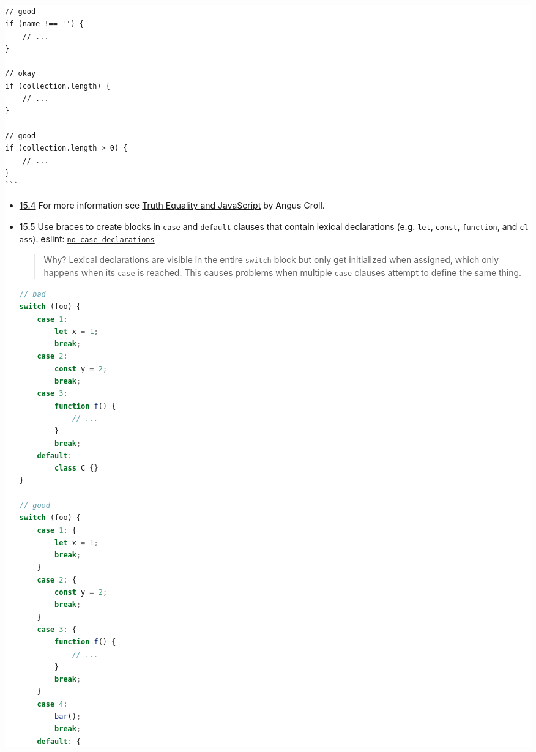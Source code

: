     // good
    if (name !== '') {
        // ...
    }

    // okay
    if (collection.length) {
        // ...
    }

    // good
    if (collection.length > 0) {
        // ...
    }
    ```

<a name="comparison--moreinfo"></a>
- [15.4](#comparison--moreinfo) For more information see [Truth Equality and JavaScript](https://javascriptweblog.wordpress.com/2011/02/07/truth-equality-and-javascript/#more-2108) by Angus Croll.

<a name="comparison--switch-blocks"></a>
- [15.5](#comparison--switch-blocks) Use braces to create blocks in `case` and `default` clauses that contain lexical declarations (e.g. `let`, `const`, `function`, and `class`). eslint: [`no-case-declarations`](https://eslint.org/docs/rules/no-case-declarations.html)

    > Why? Lexical declarations are visible in the entire `switch` block but only get initialized when assigned, which only happens when its `case` is reached. This causes problems when multiple `case` clauses attempt to define the same thing.

    ```javascript
    // bad
    switch (foo) {
        case 1:
            let x = 1;
            break;
        case 2:
            const y = 2;
            break;
        case 3:
            function f() {
                // ...
            }
            break;
        default:
            class C {}
    }

    // good
    switch (foo) {
        case 1: {
            let x = 1;
            break;
        }
        case 2: {
            const y = 2;
            break;
        }
        case 3: {
            function f() {
                // ...
            }
            break;
        }
        case 4:
            bar();
            break;
        default: {